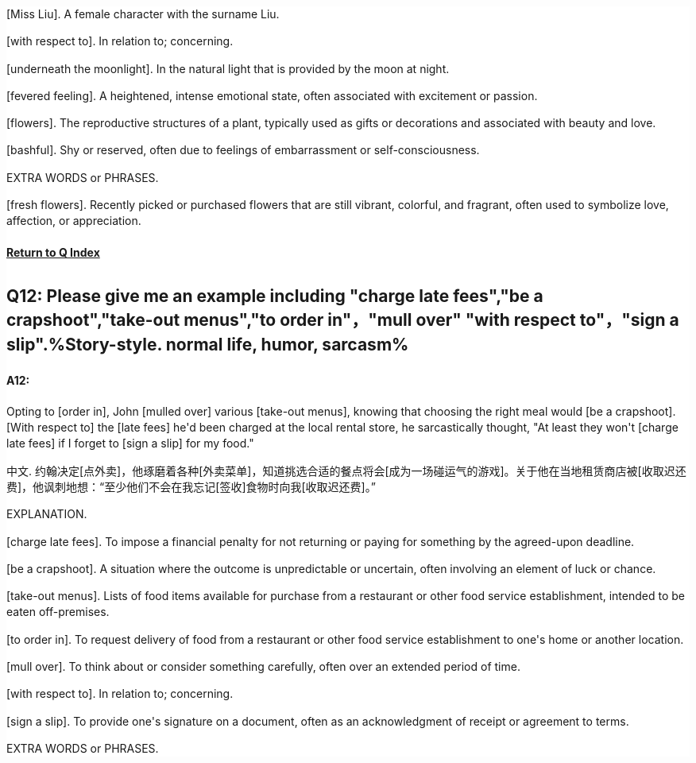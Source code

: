 [Miss Liu].  A female character with the surname Liu.

[with respect to].  In relation to; concerning.

[underneath the moonlight].  In the natural light that is provided by the moon at night.

[fevered feeling].  A heightened, intense emotional state, often associated with excitement or passion.

[flowers].  The reproductive structures of a plant, typically used as gifts or decorations and associated with beauty and love.

[bashful].  Shy or reserved, often due to feelings of embarrassment or self-consciousness.

EXTRA WORDS or PHRASES. 

[fresh flowers].  Recently picked or purchased flowers that are still vibrant, colorful, and fragrant, often used to symbolize love, affection, or appreciation.
#### [Return to Q Index](#section1)

## <a name="question12"></a>Q12:  Please give me an example including "charge late fees","be a crapshoot","take-out menus","to order in"，"mull over" "with respect to"，"sign a slip".%Story-style.  normal life, humor, sarcasm%

#### A12: 
   Opting to [order in], John [mulled over] various [take-out menus], knowing that choosing the right meal would [be a crapshoot]. [With respect to] the [late fees] he'd been charged at the local rental store, he sarcastically thought, "At least they won't [charge late fees] if I forget to [sign a slip] for my food."

中文.  约翰决定[点外卖]，他琢磨着各种[外卖菜单]，知道挑选合适的餐点将会[成为一场碰运气的游戏]。关于他在当地租赁商店被[收取迟还费]，他讽刺地想：“至少他们不会在我忘记[签收]食物时向我[收取迟还费]。”

EXPLANATION. 

[charge late fees].  To impose a financial penalty for not returning or paying for something by the agreed-upon deadline.

[be a crapshoot].  A situation where the outcome is unpredictable or uncertain, often involving an element of luck or chance.

[take-out menus].  Lists of food items available for purchase from a restaurant or other food service establishment, intended to be eaten off-premises.

[to order in].  To request delivery of food from a restaurant or other food service establishment to one's home or another location.

[mull over].  To think about or consider something carefully, often over an extended period of time.

[with respect to].  In relation to; concerning.

[sign a slip].  To provide one's signature on a document, often as an acknowledgment of receipt or agreement to terms.

EXTRA WORDS or PHRASES. 
